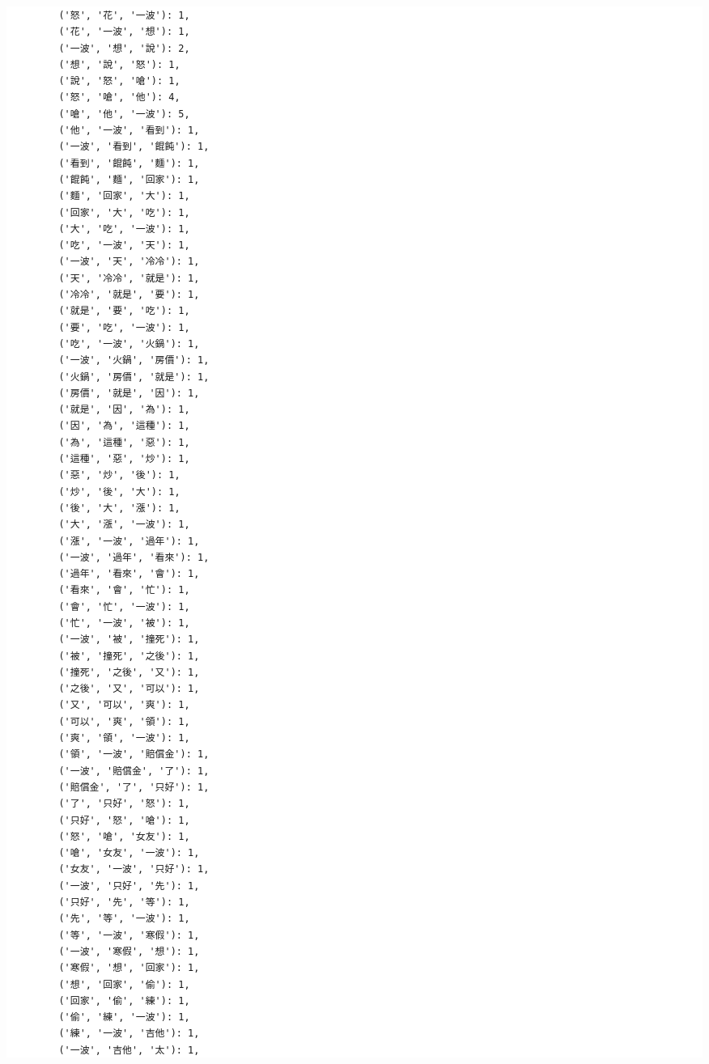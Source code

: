              ('怒', '花', '一波'): 1,
             ('花', '一波', '想'): 1,
             ('一波', '想', '說'): 2,
             ('想', '說', '怒'): 1,
             ('說', '怒', '嗆'): 1,
             ('怒', '嗆', '他'): 4,
             ('嗆', '他', '一波'): 5,
             ('他', '一波', '看到'): 1,
             ('一波', '看到', '餛飩'): 1,
             ('看到', '餛飩', '麵'): 1,
             ('餛飩', '麵', '回家'): 1,
             ('麵', '回家', '大'): 1,
             ('回家', '大', '吃'): 1,
             ('大', '吃', '一波'): 1,
             ('吃', '一波', '天'): 1,
             ('一波', '天', '冷冷'): 1,
             ('天', '冷冷', '就是'): 1,
             ('冷冷', '就是', '要'): 1,
             ('就是', '要', '吃'): 1,
             ('要', '吃', '一波'): 1,
             ('吃', '一波', '火鍋'): 1,
             ('一波', '火鍋', '房價'): 1,
             ('火鍋', '房價', '就是'): 1,
             ('房價', '就是', '因'): 1,
             ('就是', '因', '為'): 1,
             ('因', '為', '這種'): 1,
             ('為', '這種', '惡'): 1,
             ('這種', '惡', '炒'): 1,
             ('惡', '炒', '後'): 1,
             ('炒', '後', '大'): 1,
             ('後', '大', '漲'): 1,
             ('大', '漲', '一波'): 1,
             ('漲', '一波', '過年'): 1,
             ('一波', '過年', '看來'): 1,
             ('過年', '看來', '會'): 1,
             ('看來', '會', '忙'): 1,
             ('會', '忙', '一波'): 1,
             ('忙', '一波', '被'): 1,
             ('一波', '被', '撞死'): 1,
             ('被', '撞死', '之後'): 1,
             ('撞死', '之後', '又'): 1,
             ('之後', '又', '可以'): 1,
             ('又', '可以', '爽'): 1,
             ('可以', '爽', '領'): 1,
             ('爽', '領', '一波'): 1,
             ('領', '一波', '賠償金'): 1,
             ('一波', '賠償金', '了'): 1,
             ('賠償金', '了', '只好'): 1,
             ('了', '只好', '怒'): 1,
             ('只好', '怒', '嗆'): 1,
             ('怒', '嗆', '女友'): 1,
             ('嗆', '女友', '一波'): 1,
             ('女友', '一波', '只好'): 1,
             ('一波', '只好', '先'): 1,
             ('只好', '先', '等'): 1,
             ('先', '等', '一波'): 1,
             ('等', '一波', '寒假'): 1,
             ('一波', '寒假', '想'): 1,
             ('寒假', '想', '回家'): 1,
             ('想', '回家', '偷'): 1,
             ('回家', '偷', '練'): 1,
             ('偷', '練', '一波'): 1,
             ('練', '一波', '吉他'): 1,
             ('一波', '吉他', '太'): 1,